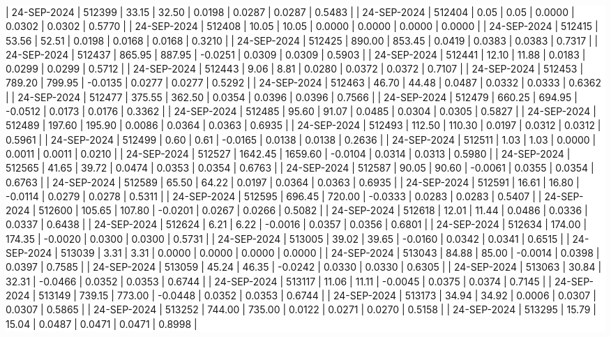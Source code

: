 | 24-SEP-2024 | 512399 | 33.15 | 32.50 | 0.0198 | 0.0287 | 0.0287 | 0.5483 |
| 24-SEP-2024 | 512404 | 0.05 | 0.05 | 0.0000 | 0.0302 | 0.0302 | 0.5770 |
| 24-SEP-2024 | 512408 | 10.05 | 10.05 | 0.0000 | 0.0000 | 0.0000 | 0.0000 |
| 24-SEP-2024 | 512415 | 53.56 | 52.51 | 0.0198 | 0.0168 | 0.0168 | 0.3210 |
| 24-SEP-2024 | 512425 | 890.00 | 853.45 | 0.0419 | 0.0383 | 0.0383 | 0.7317 |
| 24-SEP-2024 | 512437 | 865.95 | 887.95 | -0.0251 | 0.0309 | 0.0309 | 0.5903 |
| 24-SEP-2024 | 512441 | 12.10 | 11.88 | 0.0183 | 0.0299 | 0.0299 | 0.5712 |
| 24-SEP-2024 | 512443 | 9.06 | 8.81 | 0.0280 | 0.0372 | 0.0372 | 0.7107 |
| 24-SEP-2024 | 512453 | 789.20 | 799.95 | -0.0135 | 0.0277 | 0.0277 | 0.5292 |
| 24-SEP-2024 | 512463 | 46.70 | 44.48 | 0.0487 | 0.0332 | 0.0333 | 0.6362 |
| 24-SEP-2024 | 512477 | 375.55 | 362.50 | 0.0354 | 0.0396 | 0.0396 | 0.7566 |
| 24-SEP-2024 | 512479 | 660.25 | 694.95 | -0.0512 | 0.0173 | 0.0176 | 0.3362 |
| 24-SEP-2024 | 512485 | 95.60 | 91.07 | 0.0485 | 0.0304 | 0.0305 | 0.5827 |
| 24-SEP-2024 | 512489 | 197.60 | 195.90 | 0.0086 | 0.0364 | 0.0363 | 0.6935 |
| 24-SEP-2024 | 512493 | 112.50 | 110.30 | 0.0197 | 0.0312 | 0.0312 | 0.5961 |
| 24-SEP-2024 | 512499 | 0.60 | 0.61 | -0.0165 | 0.0138 | 0.0138 | 0.2636 |
| 24-SEP-2024 | 512511 | 1.03 | 1.03 | 0.0000 | 0.0011 | 0.0011 | 0.0210 |
| 24-SEP-2024 | 512527 | 1642.45 | 1659.60 | -0.0104 | 0.0314 | 0.0313 | 0.5980 |
| 24-SEP-2024 | 512565 | 41.65 | 39.72 | 0.0474 | 0.0353 | 0.0354 | 0.6763 |
| 24-SEP-2024 | 512587 | 90.05 | 90.60 | -0.0061 | 0.0355 | 0.0354 | 0.6763 |
| 24-SEP-2024 | 512589 | 65.50 | 64.22 | 0.0197 | 0.0364 | 0.0363 | 0.6935 |
| 24-SEP-2024 | 512591 | 16.61 | 16.80 | -0.0114 | 0.0279 | 0.0278 | 0.5311 |
| 24-SEP-2024 | 512595 | 696.45 | 720.00 | -0.0333 | 0.0283 | 0.0283 | 0.5407 |
| 24-SEP-2024 | 512600 | 105.65 | 107.80 | -0.0201 | 0.0267 | 0.0266 | 0.5082 |
| 24-SEP-2024 | 512618 | 12.01 | 11.44 | 0.0486 | 0.0336 | 0.0337 | 0.6438 |
| 24-SEP-2024 | 512624 | 6.21 | 6.22 | -0.0016 | 0.0357 | 0.0356 | 0.6801 |
| 24-SEP-2024 | 512634 | 174.00 | 174.35 | -0.0020 | 0.0300 | 0.0300 | 0.5731 |
| 24-SEP-2024 | 513005 | 39.02 | 39.65 | -0.0160 | 0.0342 | 0.0341 | 0.6515 |
| 24-SEP-2024 | 513039 | 3.31 | 3.31 | 0.0000 | 0.0000 | 0.0000 | 0.0000 |
| 24-SEP-2024 | 513043 | 84.88 | 85.00 | -0.0014 | 0.0398 | 0.0397 | 0.7585 |
| 24-SEP-2024 | 513059 | 45.24 | 46.35 | -0.0242 | 0.0330 | 0.0330 | 0.6305 |
| 24-SEP-2024 | 513063 | 30.84 | 32.31 | -0.0466 | 0.0352 | 0.0353 | 0.6744 |
| 24-SEP-2024 | 513117 | 11.06 | 11.11 | -0.0045 | 0.0375 | 0.0374 | 0.7145 |
| 24-SEP-2024 | 513149 | 739.15 | 773.00 | -0.0448 | 0.0352 | 0.0353 | 0.6744 |
| 24-SEP-2024 | 513173 | 34.94 | 34.92 | 0.0006 | 0.0307 | 0.0307 | 0.5865 |
| 24-SEP-2024 | 513252 | 744.00 | 735.00 | 0.0122 | 0.0271 | 0.0270 | 0.5158 |
| 24-SEP-2024 | 513295 | 15.79 | 15.04 | 0.0487 | 0.0471 | 0.0471 | 0.8998 |